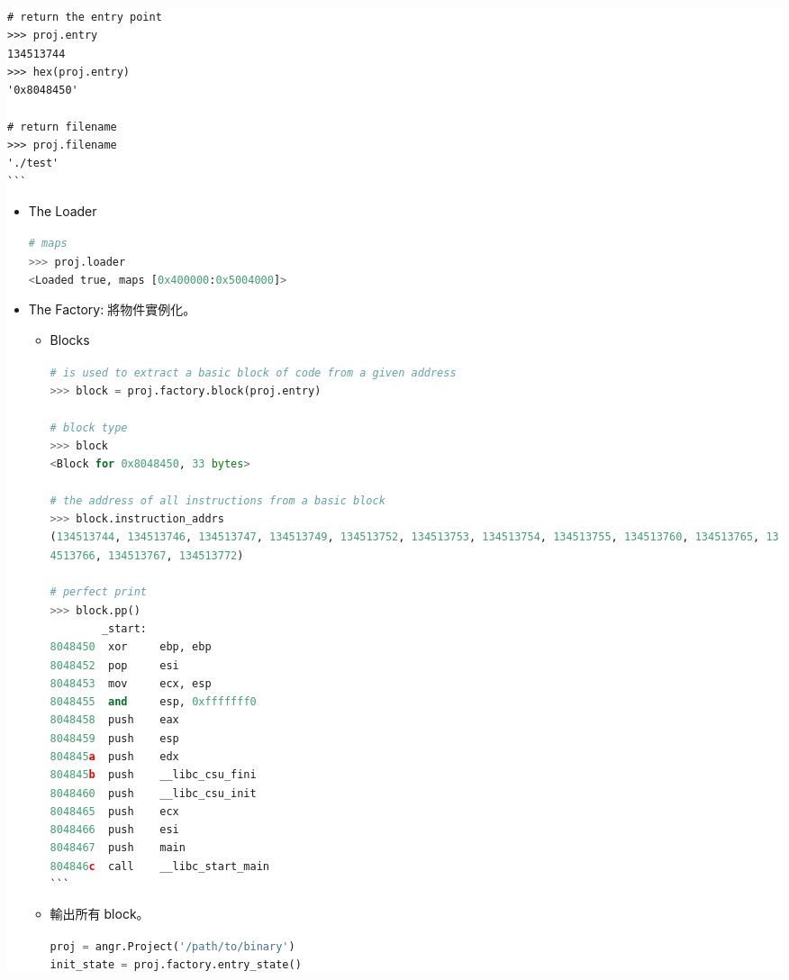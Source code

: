     # return the entry point  
    >>> proj.entry
    134513744
    >>> hex(proj.entry)
    '0x8048450'
    
    # return filename
    >>> proj.filename
    './test'
    ```

- The Loader
    ```py
    # maps
    >>> proj.loader
    <Loaded true, maps [0x400000:0x5004000]>
    ```

- The Factory: 將物件實例化。
    - Blocks    
        ````py
        # is used to extract a basic block of code from a given address
        >>> block = proj.factory.block(proj.entry)
        
        # block type
        >>> block
        <Block for 0x8048450, 33 bytes>
        
        # the address of all instructions from a basic block
        >>> block.instruction_addrs
        (134513744, 134513746, 134513747, 134513749, 134513752, 134513753, 134513754, 134513755, 134513760, 134513765, 134513766, 134513767, 134513772)
        
        # perfect print 
        >>> block.pp()
                _start:
        8048450  xor     ebp, ebp
        8048452  pop     esi
        8048453  mov     ecx, esp
        8048455  and     esp, 0xfffffff0
        8048458  push    eax
        8048459  push    esp
        804845a  push    edx
        804845b  push    __libc_csu_fini
        8048460  push    __libc_csu_init
        8048465  push    ecx
        8048466  push    esi
        8048467  push    main
        804846c  call    __libc_start_main
        ```
    - 輸出所有 block。
        ```py
        proj = angr.Project('/path/to/binary')
        init_state = proj.factory.entry_state()